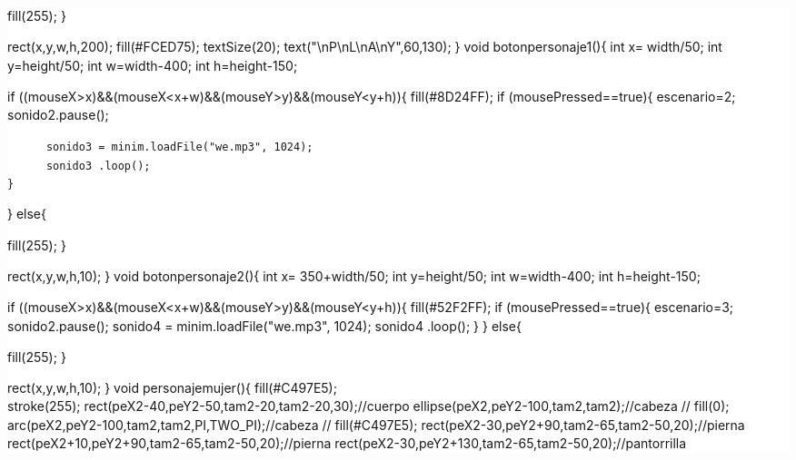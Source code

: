   fill(255);
}

rect(x,y,w,h,200);
fill(#FCED75);
textSize(20);
  text("\nP\nL\nA\nY",60,130);
}
void botonpersonaje1(){
    int x= width/50;
  int y=height/50;
  int w=width-400;
  int h=height-150;
  
  if ((mouseX>x)&&(mouseX<x+w)&&(mouseY>y)&&(mouseY<y+h)){
    fill(#8D24FF);
       if (mousePressed==true){
       escenario=2;
       sonido2.pause();
        
          sonido3 = minim.loadFile("we.mp3", 1024);
          sonido3 .loop();
    }
}
else{
  
  fill(255);
}

rect(x,y,w,h,10);
}
void botonpersonaje2(){
    int x= 350+width/50;
  int y=height/50;
  int w=width-400;
  int h=height-150;
  
  if ((mouseX>x)&&(mouseX<x+w)&&(mouseY>y)&&(mouseY<y+h)){
    fill(#52F2FF);
       if (mousePressed==true){
       escenario=3;
      sonido2.pause();
          sonido4 = minim.loadFile("we.mp3", 1024);
          sonido4 .loop();
    }
}
else{
  
  fill(255);
}

rect(x,y,w,h,10);
}
void personajemujer(){
  fill(#C497E5);  
  stroke(255);
rect(peX2-40,peY2-50,tam2-20,tam2-20,30);//cuerpo
ellipse(peX2,peY2-100,tam2,tam2);//cabeza
//
fill(0);
arc(peX2,peY2-100,tam2,tam2,PI,TWO_PI);//cabeza
//
  fill(#C497E5);
rect(peX2-30,peY2+90,tam2-65,tam2-50,20);//pierna 
rect(peX2+10,peY2+90,tam2-65,tam2-50,20);//pierna
rect(peX2-30,peY2+130,tam2-65,tam2-50,20);//pantorrilla 

